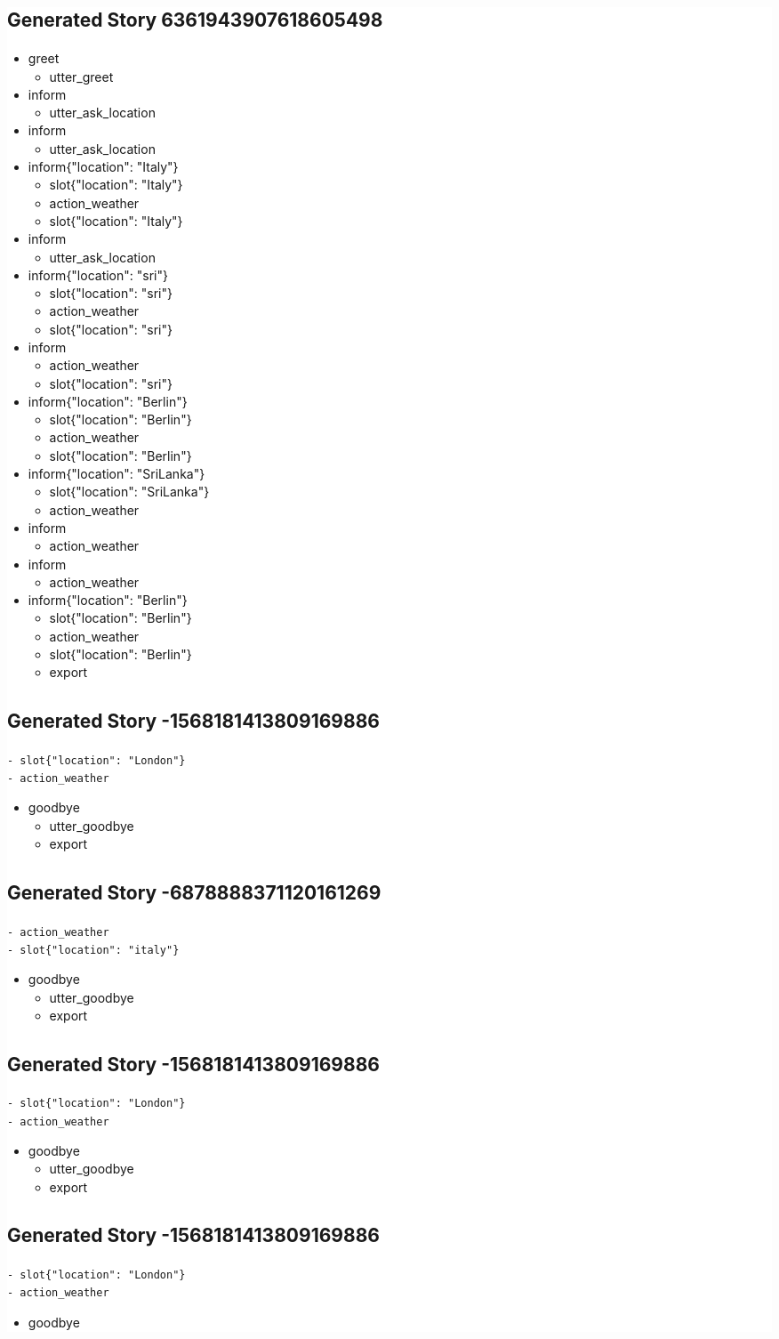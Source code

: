 ## Generated Story 6361943907618605498
* greet
    - utter_greet
* inform
    - utter_ask_location
* inform
    - utter_ask_location
* inform{"location": "Italy"}
    - slot{"location": "Italy"}
    - action_weather
    - slot{"location": "Italy"}
* inform
    - utter_ask_location
* inform{"location": "sri"}
    - slot{"location": "sri"}
    - action_weather
    - slot{"location": "sri"}
* inform
    - action_weather
    - slot{"location": "sri"}
* inform{"location": "Berlin"}
    - slot{"location": "Berlin"}
    - action_weather
    - slot{"location": "Berlin"}
* inform{"location": "SriLanka"}
    - slot{"location": "SriLanka"}
    - action_weather
* inform
    - action_weather
* inform
    - action_weather
* inform{"location": "Berlin"}
    - slot{"location": "Berlin"}
    - action_weather
    - slot{"location": "Berlin"}
    - export
## Generated Story -1568181413809169886
    - slot{"location": "London"}
    - action_weather
* goodbye
    - utter_goodbye
    - export
## Generated Story -6878888371120161269
    - action_weather
    - slot{"location": "italy"}
* goodbye
    - utter_goodbye
    - export
## Generated Story -1568181413809169886
    - slot{"location": "London"}
    - action_weather
* goodbye
    - utter_goodbye
    - export
## Generated Story -1568181413809169886
    - slot{"location": "London"}
    - action_weather
* goodbye
